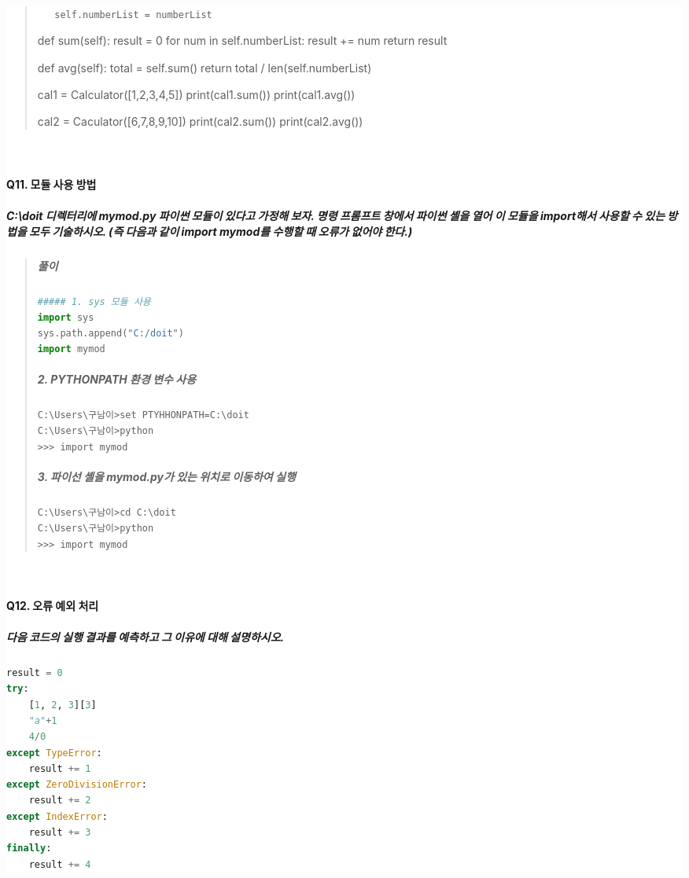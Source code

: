 >        self.numberList = numberList
>    
>    def sum(self):
>        result = 0
>        for num in self.numberList:
>            result += num
>        return result
>    
>    def avg(self):
>        total = self.sum()
>        return total / len(self.numberList)
>   
>cal1 = Calculator([1,2,3,4,5])
>print(cal1.sum())
>print(cal1.avg())
>
>cal2 = Caculator([6,7,8,9,10])
>print(cal2.sum())
>print(cal2.avg())
>```
#### &nbsp;
#### Q11. 모듈 사용 방법
##### C:\doit 디렉터리에 mymod.py 파이썬 모듈이 있다고 가정해 보자. 명령 프롬프트 창에서 파이썬 셸을 열어 이 모듈을 import해서 사용할 수 있는 방법을 모두 기술하시오. (즉 다음과 같이 import mymod를 수행할 때 오류가 없어야 한다.)
> ##### 풀이
>```python
>##### 1. sys 모듈 사용
>import sys
>sys.path.append("C:/doit")
>import mymod
>```
>##### 2. PYTHONPATH 환경 변수 사용
>```
>C:\Users\구남이>set PTYHHONPATH=C:\doit
>C:\Users\구남이>python
>>>> import mymod
>```
>##### 3. 파이선 셸을 mymod.py가 있는 위치로 이동하여 실행
>```
>C:\Users\구남이>cd C:\doit
>C:\Users\구남이>python
>>>> import mymod
>```
#### &nbsp;
#### Q12. 오류 예외 처리
##### 다음 코드의 실행 결과를 예측하고 그 이유에 대해 설명하시오.
```python
result = 0
try:
    [1, 2, 3][3]
    "a"+1
    4/0
except TypeError:
    result += 1
except ZeroDivisionError:
    result += 2
except IndexError:
    result += 3
finally:
    result += 4

```